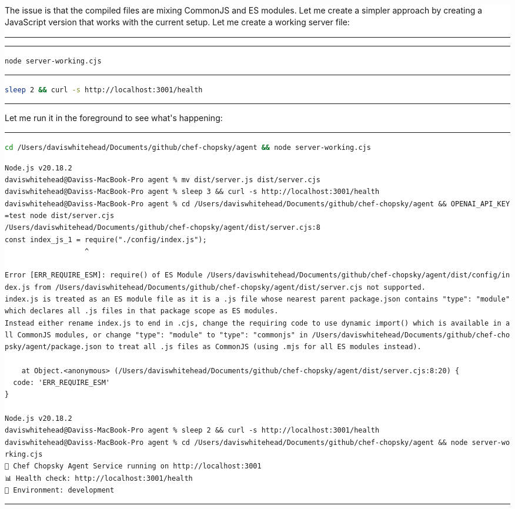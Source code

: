
The issue is that the compiled files are mixing CommonJS and ES modules. Let me create a simpler approach by creating a JavaScript version that works with the current setup. Let me create a working server file:


---



---

```bash
node server-working.cjs
```

---

```bash
sleep 2 && curl -s http://localhost:3001/health
```

---

Let me run it in the foreground to see what's happening:


---

```bash
cd /Users/daviswhitehead/Documents/github/chef-chopsky/agent && node server-working.cjs
```

```
Node.js v20.18.2
daviswhitehead@Daviss-MacBook-Pro agent % mv dist/server.js dist/server.cjs
daviswhitehead@Daviss-MacBook-Pro agent % sleep 3 && curl -s http://localhost:3001/health
daviswhitehead@Daviss-MacBook-Pro agent % cd /Users/daviswhitehead/Documents/github/chef-chopsky/agent && OPENAI_API_KEY=test node dist/server.cjs
/Users/daviswhitehead/Documents/github/chef-chopsky/agent/dist/server.cjs:8
const index_js_1 = require("./config/index.js");
                   ^

Error [ERR_REQUIRE_ESM]: require() of ES Module /Users/daviswhitehead/Documents/github/chef-chopsky/agent/dist/config/index.js from /Users/daviswhitehead/Documents/github/chef-chopsky/agent/dist/server.cjs not supported.
index.js is treated as an ES module file as it is a .js file whose nearest parent package.json contains "type": "module" which declares all .js files in that package scope as ES modules.
Instead either rename index.js to end in .cjs, change the requiring code to use dynamic import() which is available in all CommonJS modules, or change "type": "module" to "type": "commonjs" in /Users/daviswhitehead/Documents/github/chef-chopsky/agent/package.json to treat all .js files as CommonJS (using .mjs for all ES modules instead).

    at Object.<anonymous> (/Users/daviswhitehead/Documents/github/chef-chopsky/agent/dist/server.cjs:8:20) {
  code: 'ERR_REQUIRE_ESM'
}

Node.js v20.18.2
daviswhitehead@Daviss-MacBook-Pro agent % sleep 2 && curl -s http://localhost:3001/health
daviswhitehead@Daviss-MacBook-Pro agent % cd /Users/daviswhitehead/Documents/github/chef-chopsky/agent && node server-working.cjs
🚀 Chef Chopsky Agent Service running on http://localhost:3001
📊 Health check: http://localhost:3001/health
🔧 Environment: development
```

---